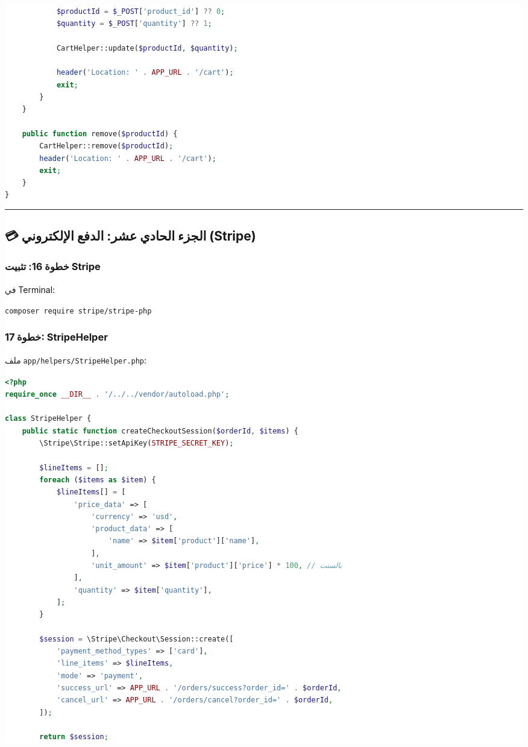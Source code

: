 ```php
            $productId = $_POST['product_id'] ?? 0;
            $quantity = $_POST['quantity'] ?? 1;

            CartHelper::update($productId, $quantity);
            
            header('Location: ' . APP_URL . '/cart');
            exit;
        }
    }

    public function remove($productId) {
        CartHelper::remove($productId);
        header('Location: ' . APP_URL . '/cart');
        exit;
    }
}
```

---

## 💳 الجزء الحادي عشر: الدفع الإلكتروني (Stripe)

### خطوة 16: تثبيت Stripe

في Terminal:
```bash
composer require stripe/stripe-php
```

### خطوة 17: StripeHelper

ملف `app/helpers/StripeHelper.php`:

```php
<?php
require_once __DIR__ . '/../../vendor/autoload.php';

class StripeHelper {
    public static function createCheckoutSession($orderId, $items) {
        \Stripe\Stripe::setApiKey(STRIPE_SECRET_KEY);

        $lineItems = [];
        foreach ($items as $item) {
            $lineItems[] = [
                'price_data' => [
                    'currency' => 'usd',
                    'product_data' => [
                        'name' => $item['product']['name'],
                    ],
                    'unit_amount' => $item['product']['price'] * 100, // بالسنت
                ],
                'quantity' => $item['quantity'],
            ];
        }

        $session = \Stripe\Checkout\Session::create([
            'payment_method_types' => ['card'],
            'line_items' => $lineItems,
            'mode' => 'payment',
            'success_url' => APP_URL . '/orders/success?order_id=' . $orderId,
            'cancel_url' => APP_URL . '/orders/cancel?order_id=' . $orderId,
        ]);

        return $session;
```